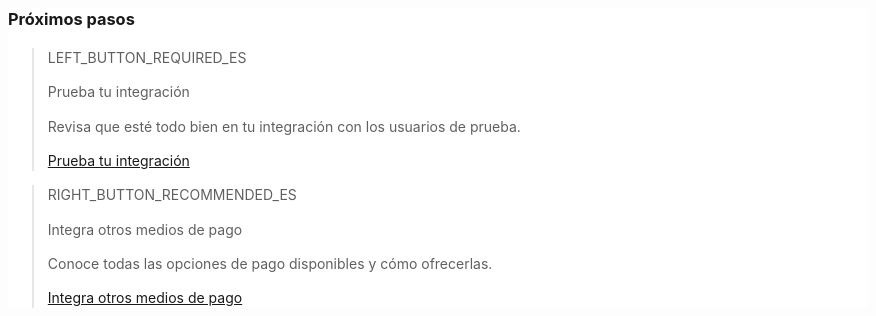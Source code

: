 ### Próximos pasos

> LEFT_BUTTON_REQUIRED_ES
>
> Prueba tu integración
>
> Revisa que esté todo bien en tu integración con los usuarios de prueba.
>
> [Prueba tu integración](https://www.mercadopago[FAKER][URL][DOMAIN]/developers/es/guides/online-payments/checkout-api/testing-v2)

> RIGHT_BUTTON_RECOMMENDED_ES
>
> Integra otros medios de pago
>
> Conoce todas las opciones de pago disponibles y cómo ofrecerlas.
>
> [Integra otros medios de pago](https://www.mercadopago[FAKER][URL][DOMAIN]/developers/es/guides/online-payments/checkout-api/other-payment-ways-v2)
